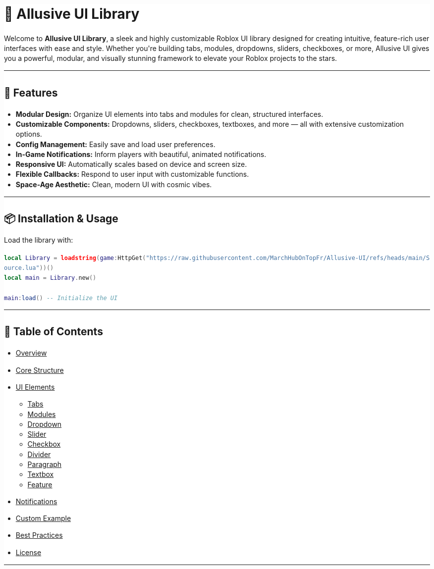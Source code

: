 # 🌌 Allusive UI Library

Welcome to **Allusive UI Library**, a sleek and highly customizable Roblox UI library designed for creating intuitive, feature-rich user interfaces with ease and style. Whether you're building tabs, modules, dropdowns, sliders, checkboxes, or more, Allusive UI gives you a powerful, modular, and visually stunning framework to elevate your Roblox projects to the stars.

---

## 🚀 Features

* **Modular Design:** Organize UI elements into tabs and modules for clean, structured interfaces.
* **Customizable Components:** Dropdowns, sliders, checkboxes, textboxes, and more — all with extensive customization options.
* **Config Management:** Easily save and load user preferences.
* **In-Game Notifications:** Inform players with beautiful, animated notifications.
* **Responsive UI:** Automatically scales based on device and screen size.
* **Flexible Callbacks:** Respond to user input with customizable functions.
* **Space-Age Aesthetic:** Clean, modern UI with cosmic vibes.

---

## 📦 Installation & Usage

Load the library with:

```lua
local Library = loadstring(game:HttpGet("https://raw.githubusercontent.com/MarchHubOnTopFr/Allusive-UI/refs/heads/main/Source.lua"))()
local main = Library.new()

main:load() -- Initialize the UI
```

---

## 🌠 Table of Contents

* [Overview](#-overview)
* [Core Structure](#-core-structure)
* [UI Elements](#-ui-elements)

  * [Tabs](#tabs)
  * [Modules](#modules)
  * [Dropdown](#dropdown)
  * [Slider](#slider)
  * [Checkbox](#checkbox)
  * [Divider](#divider)
  * [Paragraph](#paragraph)
  * [Textbox](#textbox)
  * [Feature](#feature)
* [Notifications](#notifications)
* [Custom Example](#custom-example)
* [Best Practices](#best-practices)
* [License](#license)

---